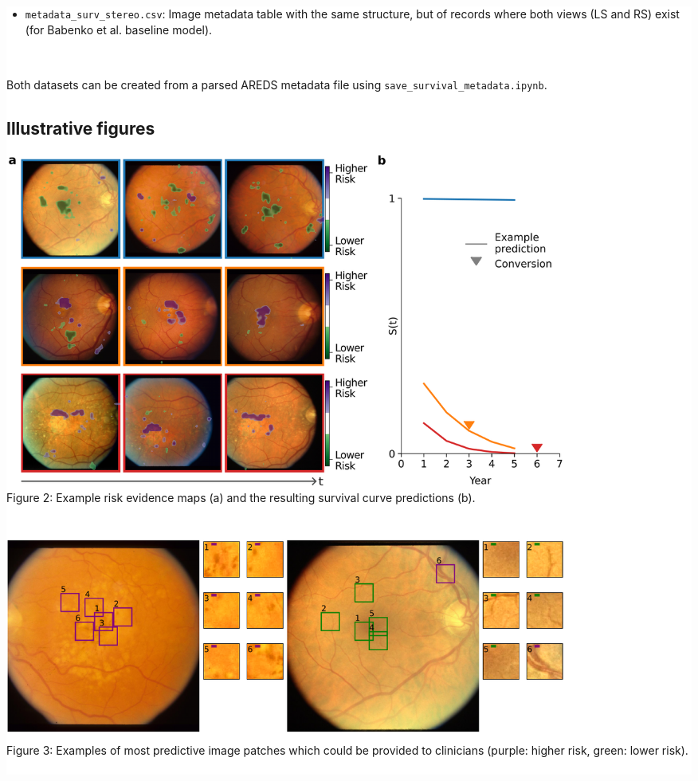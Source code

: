 <ul><li><code>metadata_surv_stereo.csv</code>: Image metadata table with the same structure, but of records where both views (LS and RS) exist (for Babenko et al. baseline model).</li></ul><br>

Both datasets can be created from a parsed AREDS metadata file using `save_survival_metadata.ipynb`.

## Illustrative figures

<img src="figures/Fig2.png" alt="Figure 2: Example risk evidence maps and survival curve predictions" width="700"/><br>
Figure 2: Example risk evidence maps (a) and the resulting survival curve predictions (b). <br><br>

<img src="figures/Fig3.png" alt="Figure 3: Example of most important image patches" width="700"/><br>
Figure 3: Examples of most predictive image patches which could be provided to clinicians (purple: higher risk, green: lower risk). <br><br>
